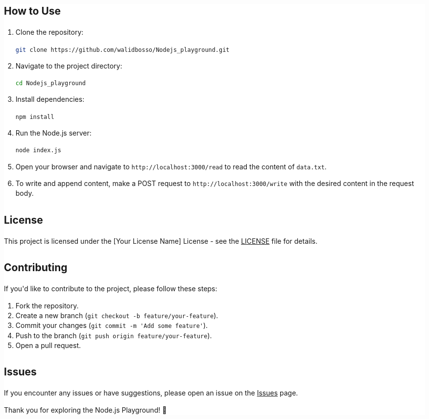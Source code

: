 ## How to Use

1. Clone the repository:

   ```bash
   git clone https://github.com/walidbosso/Nodejs_playground.git
   ```

2. Navigate to the project directory:

   ```bash
   cd Nodejs_playground
   ```

3. Install dependencies:

   ```bash
   npm install
   ```

4. Run the Node.js server:

   ```bash
   node index.js
   ```

5. Open your browser and navigate to `http://localhost:3000/read` to read the content of `data.txt`.

6. To write and append content, make a POST request to `http://localhost:3000/write` with the desired content in the request body.

## License

This project is licensed under the [Your License Name] License - see the [LICENSE](LICENSE) file for details.



## Contributing

If you'd like to contribute to the project, please follow these steps:

1. Fork the repository.
2. Create a new branch (`git checkout -b feature/your-feature`).
3. Commit your changes (`git commit -m 'Add some feature'`).
4. Push to the branch (`git push origin feature/your-feature`).
5. Open a pull request.

## Issues

If you encounter any issues or have suggestions, please open an issue on the [Issues](https://github.com/walidbosso/Nodejs_playground/issues) page.

Thank you for exploring the Node.js Playground! 🚀

<div align="center">
  